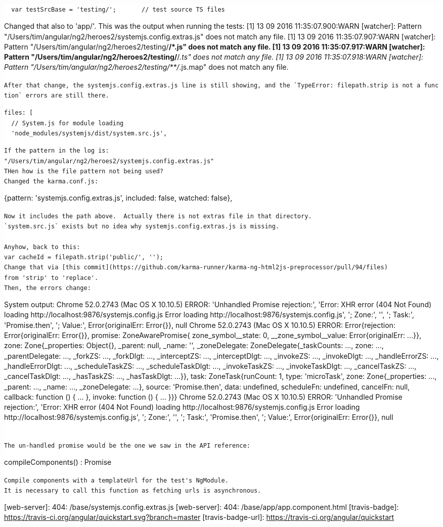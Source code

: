 ```
  var testSrcBase = 'testing/';       // test source TS files
```
Changed that also to 'app/'.
This was the output when running the tests:
[1] 13 09 2016 11:35:07.900:WARN [watcher]: Pattern "/Users/tim/angular/ng2/heroes2/systemjs.config.extras.js" does not match any file.
[1] 13 09 2016 11:35:07.907:WARN [watcher]: Pattern "/Users/tim/angular/ng2/heroes2/testing/**/*.js" does not match any file.
[1] 13 09 2016 11:35:07.917:WARN [watcher]: Pattern "/Users/tim/angular/ng2/heroes2/testing/**/*.ts" does not match any file.
[1] 13 09 2016 11:35:07.918:WARN [watcher]: Pattern "/Users/tim/angular/ng2/heroes2/testing/**/*.js.map" does not match any file.
```
After that change, the systemjs.config.extras.js line is still showing, and the `TypeError: filepath.strip is not a function` errors are still there.

```
    files: [
      // System.js for module loading
      'node_modules/systemjs/dist/system.src.js',
```
If the pattern in the log is:
"/Users/tim/angular/ng2/heroes2/systemjs.config.extras.js"
THen how is the file pattern not being used?
Changed the karma.conf.js:
```
 {pattern: 'systemjs.config.extras.js', included: false, watched: false},
```
Now it includes the path above.  Actually there is not extras file in that directory.
`system.src.js` exists but no idea why systemjs.config.extras.js is missing.

Anyhow, back to this:
var cacheId = filepath.strip('public/', '');
Change that via [this commit](https://github.com/karma-runner/karma-ng-html2js-preprocessor/pull/94/files)
from 'strip' to 'replace'.
Then, the errors change:
```
System output:
Chrome 52.0.2743 (Mac OS X 10.10.5) ERROR: 'Unhandled Promise rejection:', 'Error: XHR error (404 Not Found) loading http://localhost:9876/systemjs.config.js Error loading http://localhost:9876/systemjs.config.js', '; Zone:', '', '; Task:', 'Promise.then', '; Value:', Error{originalErr: Error{}}, null 
Chrome 52.0.2743 (Mac OS X 10.10.5) ERROR: Error{rejection: Error{originalErr: Error{}}, promise: ZoneAwarePromise{ zone_symbol__state: 0, __zone_symbol__value: Error{originalErr: ...}}, zone: Zone{_properties: Object{}, _parent: null, _name: '', _zoneDelegate: ZoneDelegate{_taskCounts: ..., zone: ..., _parentDelegate: ..., _forkZS: ..., _forkDlgt: ..., _interceptZS: ..., _interceptDlgt: ..., _invokeZS: ..., _invokeDlgt: ..., _handleErrorZS: ..., _handleErrorDlgt: ..., _scheduleTaskZS: ..., _scheduleTaskDlgt: ..., _invokeTaskZS: ..., _invokeTaskDlgt: ..., _cancelTaskZS: ..., _cancelTaskDlgt: ..., _hasTaskZS: ..., _hasTaskDlgt: ...}}, task: ZoneTask{runCount: 1, type: 'microTask', zone: Zone{_properties: ..., _parent: ..., _name: ..., _zoneDelegate: ...}, source: 'Promise.then', data: undefined, scheduleFn: undefined, cancelFn: null, callback: function () { ... }, invoke: function () { ... }}} 
Chrome 52.0.2743 (Mac OS X 10.10.5) ERROR: 'Unhandled Promise rejection:', 'Error: XHR error (404 Not Found) loading http://localhost:9876/systemjs.config.js Error loading http://localhost:9876/systemjs.config.js', '; Zone:', '', '; Task:', 'Promise.then', '; Value:', Error{originalErr: Error{}}, null 
```

The un-handled promise would be the one we saw in the API reference:
```
compileComponents() : Promise<any>
```
Compile components with a templateUrl for the test's NgModule. 
It is necessary to call this function as fetching urls is asynchronous.
```

[web-server]: 404: /base/systemjs.config.extras.js
[web-server]: 404: /base/app/app.component.html
[travis-badge]: https://travis-ci.org/angular/quickstart.svg?branch=master
[travis-badge-url]: https://travis-ci.org/angular/quickstart